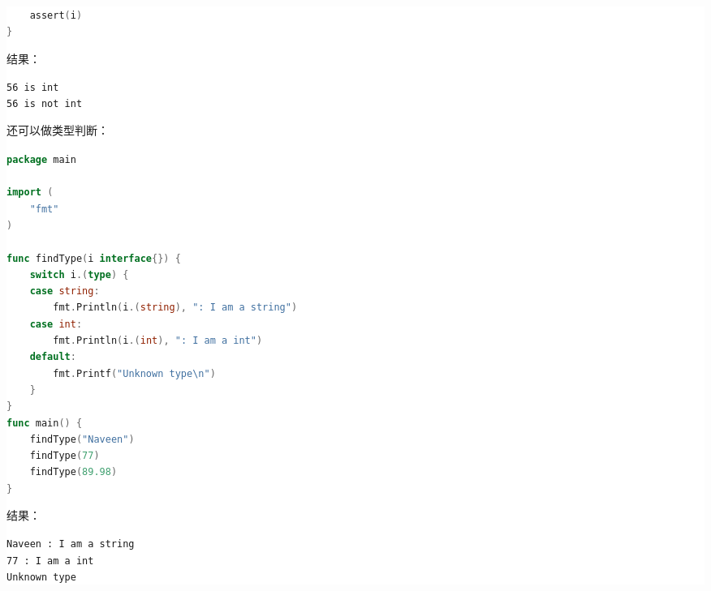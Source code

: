 ```go
	assert(i)
}
```

结果：

```shell
56 is int
56 is not int
```

还可以做类型判断：

```go
package main

import (
	"fmt"
)

func findType(i interface{}) {
	switch i.(type) {
	case string:
		fmt.Println(i.(string), ": I am a string")
	case int:
		fmt.Println(i.(int), ": I am a int")
	default:
		fmt.Printf("Unknown type\n")
	}
}
func main() {
	findType("Naveen")
	findType(77)
	findType(89.98)
}
```

结果：

```shell
Naveen : I am a string
77 : I am a int
Unknown type
```
